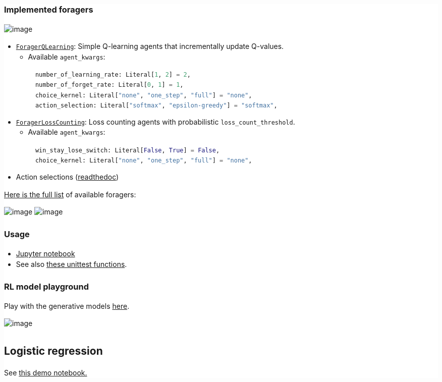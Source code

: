 ### Implemented foragers

<img width="1951" alt="image" src="https://github.com/user-attachments/assets/dacfe875-4e51-492d-a5aa-d3b27ec03e90" />

- [`ForagerQLearning`](https://github.com/AllenNeuralDynamics/aind-dynamic-foraging-models/blob/f9ab39bbdc2cbea350e5a8f11d3f935d6674e08b/src/aind_dynamic_foraging_models/generative_model/forager_q_learning.py): Simple Q-learning agents that incrementally update Q-values.
    - Available `agent_kwargs`:
      ```python
        number_of_learning_rate: Literal[1, 2] = 2,
        number_of_forget_rate: Literal[0, 1] = 1,
        choice_kernel: Literal["none", "one_step", "full"] = "none",
        action_selection: Literal["softmax", "epsilon-greedy"] = "softmax",
      ```
- [`ForagerLossCounting`](https://github.com/AllenNeuralDynamics/aind-dynamic-foraging-models/blob/f9ab39bbdc2cbea350e5a8f11d3f935d6674e08b/src/aind_dynamic_foraging_models/generative_model/forager_loss_counting.py): Loss counting agents with probabilistic `loss_count_threshold`.
    - Available `agent_kwargs`:
      ```python
        win_stay_lose_switch: Literal[False, True] = False,
        choice_kernel: Literal["none", "one_step", "full"] = "none",
      ```
- Action selections ([readthedoc](https://aind-dynamic-foraging-models.readthedocs.io/en/stable/aind_dynamic_foraging_models.generative_model.html#module-aind_dynamic_foraging_models.generative_model.act_functions))


[Here is the full list](https://foraging-behavior-browser.allenneuraldynamics-test.org/RL_model_playground#all-available-foragers) of available foragers:

![image](https://github.com/user-attachments/assets/db2e3b6c-f888-496c-a12b-06e030499165)
![image](https://github.com/user-attachments/assets/4f7b669c-2f0e-49cc-8fb4-7fa948926e2e)



### Usage
- [Jupyter notebook](https://github.com/AllenNeuralDynamics/aind-dynamic-foraging-models/blob/main/notebook/demo_RL_agents.ipynb)
- See also [these unittest functions](https://github.com/AllenNeuralDynamics/aind-dynamic-foraging-models/tree/main/tests).

### RL model playground

Play with the generative models [here](https://foraging-behavior-browser.allenneuraldynamics-test.org/RL_model_playground).

![image](https://github.com/user-attachments/assets/691986b0-114b-437c-8df9-3b7b18f83de9)


## Logistic regression
See [this demo notebook.](https://github.com/AllenNeuralDynamics/aind-dynamic-foraging-models/blob/main/notebook/demo_logistic_regression.ipynb)

